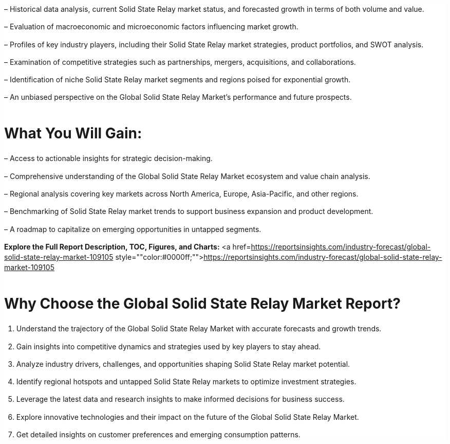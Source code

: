 – Historical data analysis, current Solid State Relay market status, and forecasted growth in terms of both volume and value.

– Evaluation of macroeconomic and microeconomic factors influencing market growth.

– Profiles of key industry players, including their Solid State Relay market strategies, product portfolios, and SWOT analysis.

– Examination of competitive strategies such as partnerships, mergers, acquisitions, and collaborations.

– Identification of niche Solid State Relay market segments and regions poised for exponential growth.

– An unbiased perspective on the Global Solid State Relay Market’s performance and future prospects.

# <strong>What You Will Gain:</strong>

– Access to actionable insights for strategic decision-making.

– Comprehensive understanding of the Global Solid State Relay Market ecosystem and value chain analysis.

– Regional analysis covering key markets across North America, Europe, Asia-Pacific, and other regions.

– Benchmarking of Solid State Relay market trends to support business expansion and product development.

– A roadmap to capitalize on emerging opportunities in untapped segments.

<strong>Explore the Full Report Description, TOC, Figures, and Charts:</strong>
<a href=https://reportsinsights.com/industry-forecast/global-solid-state-relay-market-109105 style=""color:#0000ff;"">https://reportsinsights.com/industry-forecast/global-solid-state-relay-market-109105</a>

# <strong>Why Choose the Global Solid State Relay Market Report?</strong>

1. Understand the trajectory of the Global Solid State Relay Market with accurate forecasts and growth trends.

2. Gain insights into competitive dynamics and strategies used by key players to stay ahead.

3. Analyze industry drivers, challenges, and opportunities shaping Solid State Relay market potential.

4. Identify regional hotspots and untapped Solid State Relay markets to optimize investment strategies.

5. Leverage the latest data and research insights to make informed decisions for business success.

6. Explore innovative technologies and their impact on the future of the Global Solid State Relay Market.

7. Get detailed insights on customer preferences and emerging consumption patterns.
